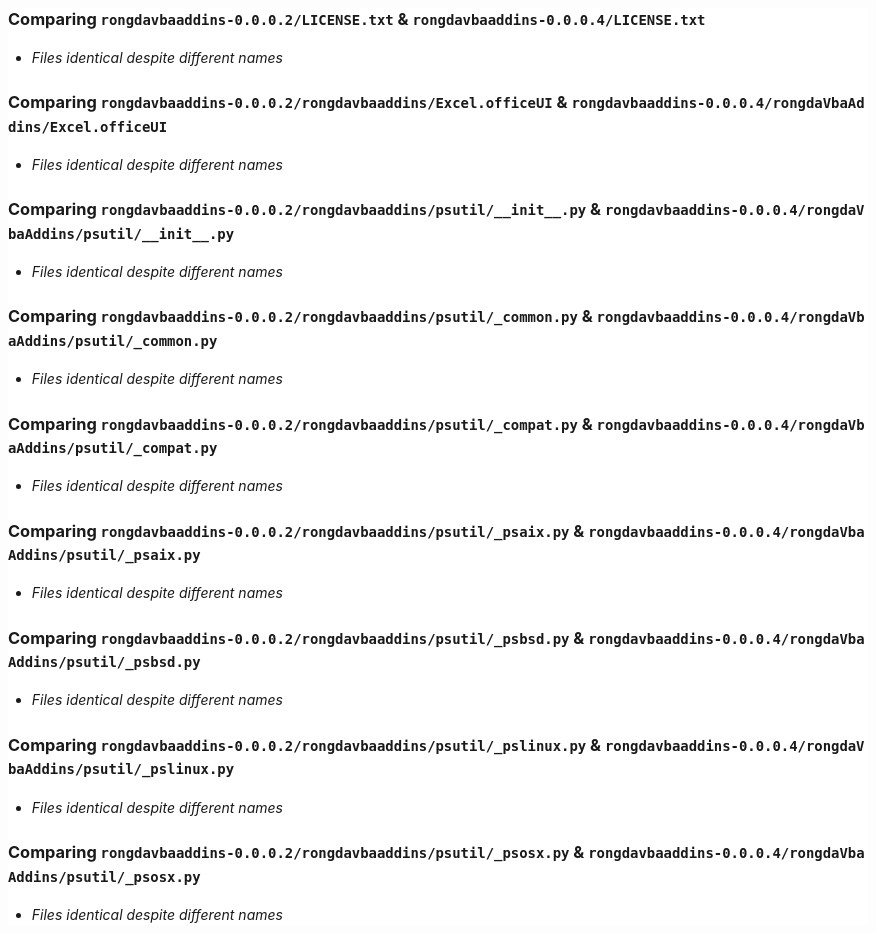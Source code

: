 ### Comparing `rongdavbaaddins-0.0.0.2/LICENSE.txt` & `rongdavbaaddins-0.0.0.4/LICENSE.txt`

 * *Files identical despite different names*

### Comparing `rongdavbaaddins-0.0.0.2/rongdavbaaddins/Excel.officeUI` & `rongdavbaaddins-0.0.0.4/rongdaVbaAddins/Excel.officeUI`

 * *Files identical despite different names*

### Comparing `rongdavbaaddins-0.0.0.2/rongdavbaaddins/psutil/__init__.py` & `rongdavbaaddins-0.0.0.4/rongdaVbaAddins/psutil/__init__.py`

 * *Files identical despite different names*

### Comparing `rongdavbaaddins-0.0.0.2/rongdavbaaddins/psutil/_common.py` & `rongdavbaaddins-0.0.0.4/rongdaVbaAddins/psutil/_common.py`

 * *Files identical despite different names*

### Comparing `rongdavbaaddins-0.0.0.2/rongdavbaaddins/psutil/_compat.py` & `rongdavbaaddins-0.0.0.4/rongdaVbaAddins/psutil/_compat.py`

 * *Files identical despite different names*

### Comparing `rongdavbaaddins-0.0.0.2/rongdavbaaddins/psutil/_psaix.py` & `rongdavbaaddins-0.0.0.4/rongdaVbaAddins/psutil/_psaix.py`

 * *Files identical despite different names*

### Comparing `rongdavbaaddins-0.0.0.2/rongdavbaaddins/psutil/_psbsd.py` & `rongdavbaaddins-0.0.0.4/rongdaVbaAddins/psutil/_psbsd.py`

 * *Files identical despite different names*

### Comparing `rongdavbaaddins-0.0.0.2/rongdavbaaddins/psutil/_pslinux.py` & `rongdavbaaddins-0.0.0.4/rongdaVbaAddins/psutil/_pslinux.py`

 * *Files identical despite different names*

### Comparing `rongdavbaaddins-0.0.0.2/rongdavbaaddins/psutil/_psosx.py` & `rongdavbaaddins-0.0.0.4/rongdaVbaAddins/psutil/_psosx.py`

 * *Files identical despite different names*
